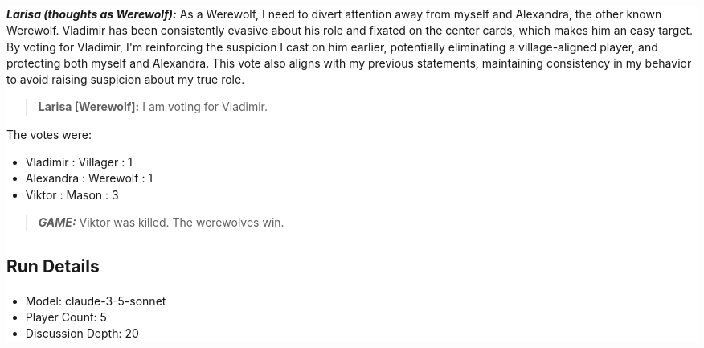 
***Larisa (thoughts as Werewolf):*** As a Werewolf, I need to divert attention away from myself and Alexandra, the other known Werewolf. Vladimir has been consistently evasive about his role and fixated on the center cards, which makes him an easy target. By voting for Vladimir, I'm reinforcing the suspicion I cast on him earlier, potentially eliminating a village-aligned player, and protecting both myself and Alexandra. This vote also aligns with my previous statements, maintaining consistency in my behavior to avoid raising suspicion about my true role.
> **Larisa [Werewolf]:** I am voting for Vladimir.


The votes were:
* Vladimir : Villager : 1
* Alexandra : Werewolf : 1
* Viktor : Mason : 3



>***GAME:*** Viktor was killed. The werewolves win.


## Run Details

* Model: claude-3-5-sonnet
* Player Count: 5
* Discussion Depth: 20
